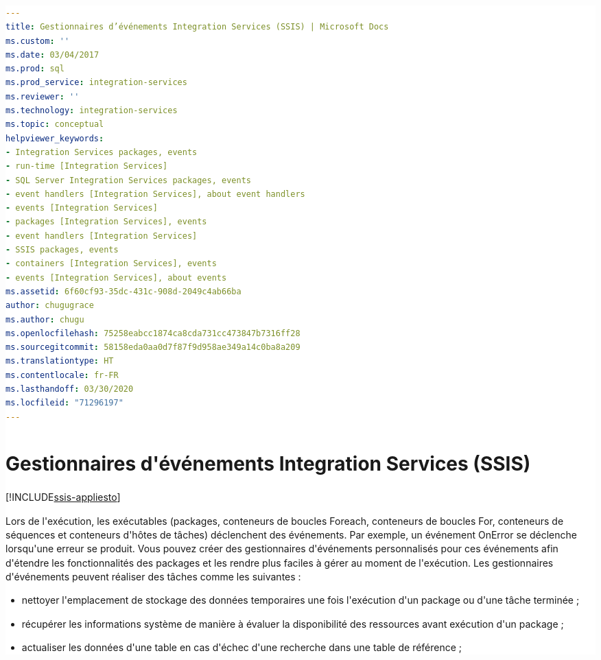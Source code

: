 ```yaml
---
title: Gestionnaires d’événements Integration Services (SSIS) | Microsoft Docs
ms.custom: ''
ms.date: 03/04/2017
ms.prod: sql
ms.prod_service: integration-services
ms.reviewer: ''
ms.technology: integration-services
ms.topic: conceptual
helpviewer_keywords:
- Integration Services packages, events
- run-time [Integration Services]
- SQL Server Integration Services packages, events
- event handlers [Integration Services], about event handlers
- events [Integration Services]
- packages [Integration Services], events
- event handlers [Integration Services]
- SSIS packages, events
- containers [Integration Services], events
- events [Integration Services], about events
ms.assetid: 6f60cf93-35dc-431c-908d-2049c4ab66ba
author: chugugrace
ms.author: chugu
ms.openlocfilehash: 75258eabcc1874ca8cda731cc473847b7316ff28
ms.sourcegitcommit: 58158eda0aa0d7f87f9d958ae349a14c0ba8a209
ms.translationtype: HT
ms.contentlocale: fr-FR
ms.lasthandoff: 03/30/2020
ms.locfileid: "71296197"
---
```

# <a name="integration-services-ssis-event-handlers"></a>Gestionnaires d'événements Integration Services (SSIS)

[!INCLUDE[ssis-appliesto](../includes/ssis-appliesto-ssvrpluslinux-asdb-asdw-xxx.md)]


  Lors de l'exécution, les exécutables (packages, conteneurs de boucles Foreach, conteneurs de boucles For, conteneurs de séquences et conteneurs d'hôtes de tâches) déclenchent des événements. Par exemple, un événement OnError se déclenche lorsqu'une erreur se produit. Vous pouvez créer des gestionnaires d'événements personnalisés pour ces événements afin d'étendre les fonctionnalités des packages et les rendre plus faciles à gérer au moment de l'exécution. Les gestionnaires d'événements peuvent réaliser des tâches comme les suivantes :  
  
-   nettoyer l'emplacement de stockage des données temporaires une fois l'exécution d'un package ou d'une tâche terminée ;  
  
-   récupérer les informations système de manière à évaluer la disponibilité des ressources avant exécution d'un package ;  
  
-   actualiser les données d'une table en cas d'échec d'une recherche dans une table de référence ;  
  